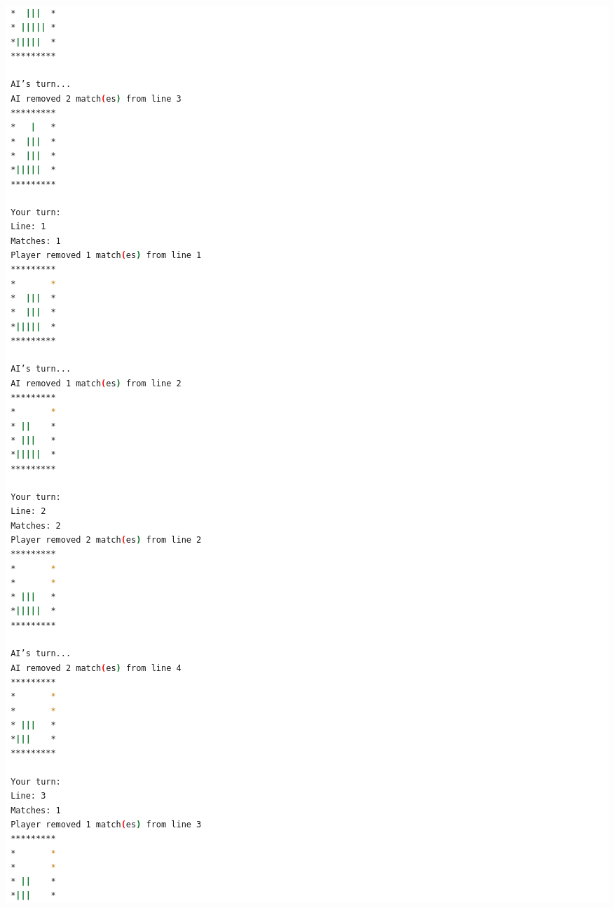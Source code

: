 ```sh
 *  |||  *
 * ||||| *
 *|||||  *
 *********

 AI’s turn...
 AI removed 2 match(es) from line 3
 *********
 *   |   *
 *  |||  *
 *  |||  *
 *|||||  *
 *********

 Your turn:
 Line: 1
 Matches: 1
 Player removed 1 match(es) from line 1
 *********
 *       *
 *  |||  *
 *  |||  *
 *|||||  *
 *********

 AI’s turn...
 AI removed 1 match(es) from line 2
 *********
 *       *
 * ||    *
 * |||   *
 *|||||  *
 *********

 Your turn:
 Line: 2
 Matches: 2
 Player removed 2 match(es) from line 2
 *********
 *       *
 *       *
 * |||   *
 *|||||  *
 *********

 AI’s turn...
 AI removed 2 match(es) from line 4
 *********
 *       *
 *       *
 * |||   *
 *|||    *
 *********

 Your turn:
 Line: 3
 Matches: 1
 Player removed 1 match(es) from line 3
 *********
 *       *
 *       *
 * ||    *
 *|||    *
```